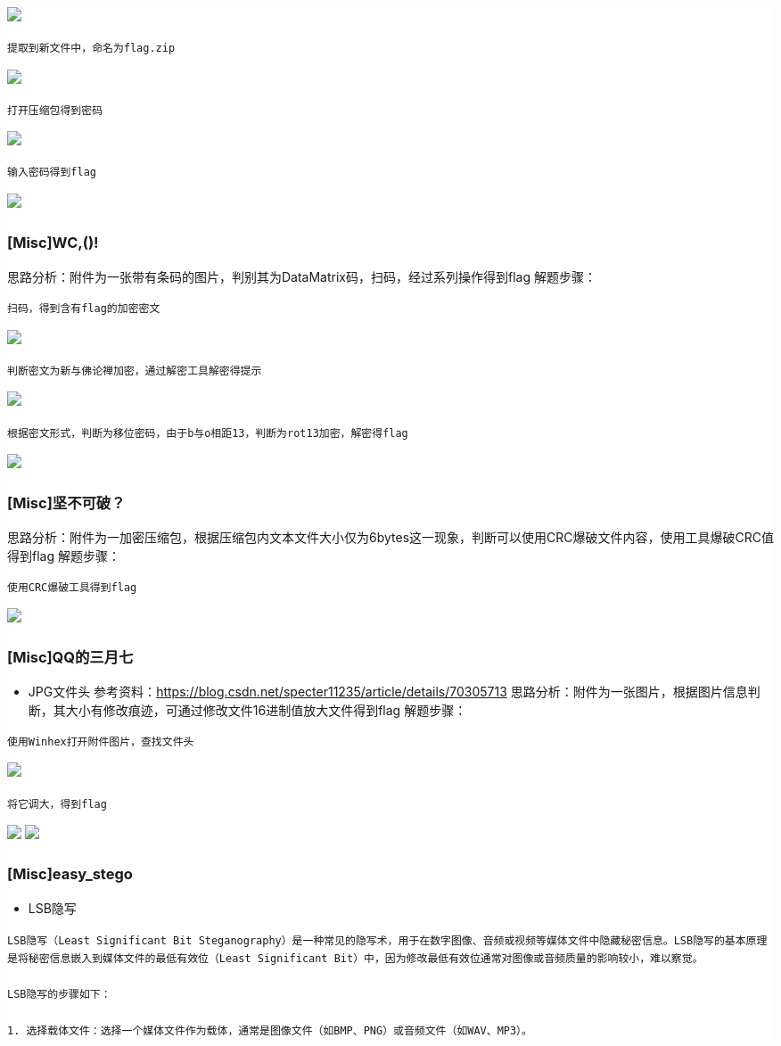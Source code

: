 ![](http://image.penguinway.space/i/2023/11/04/65464ef61589b.png)
```
提取到新文件中，命名为flag.zip
```
![](http://image.penguinway.space/i/2023/11/04/65464f663981a.png)
```
打开压缩包得到密码
```
![](http://image.penguinway.space/i/2023/11/04/65464fc280983.png)
```
输入密码得到flag
```
![](http://image.penguinway.space/i/2023/11/04/65465022964d6.png)
### [Misc]WC,()!
思路分析：附件为一张带有条码的图片，判别其为DataMatrix码，扫码，经过系列操作得到flag
解题步骤：
```
扫码，得到含有flag的加密密文
```
![](http://image.penguinway.space/i/2023/11/04/6546518b3b970.png)
```
判断密文为新与佛论禅加密，通过解密工具解密得提示
```
![](http://image.penguinway.space/i/2023/11/04/654651cf87923.png)
```
根据密文形式，判断为移位密码，由于b与o相距13，判断为rot13加密，解密得flag
```
![](http://image.penguinway.space/i/2023/11/04/6546523a1192e.png)
### [Misc]坚不可破？
思路分析：附件为一加密压缩包，根据压缩包内文本文件大小仅为6bytes这一现象，判断可以使用CRC爆破文件内容，使用工具爆破CRC值得到flag
解题步骤：
```
使用CRC爆破工具得到flag
```
![](http://image.penguinway.space/i/2023/11/04/65465384a3799.png)
### [Misc]QQ的三月七
- JPG文件头
参考资料：https://blog.csdn.net/specter11235/article/details/70305713
思路分析：附件为一张图片，根据图片信息判断，其大小有修改痕迹，可通过修改文件16进制值放大文件得到flag
解题步骤：
```
使用Winhex打开附件图片，查找文件头
```
![](http://image.penguinway.space/i/2023/11/04/654655919ec6b.png)
```
将它调大，得到flag
```
![](http://image.penguinway.space/i/2023/11/04/6546569b73da0.png)
![](http://image.penguinway.space/i/2023/11/04/654655d8ce3e6.png)
### [Misc]easy_stego
- LSB隐写
```
LSB隐写（Least Significant Bit Steganography）是一种常见的隐写术，用于在数字图像、音频或视频等媒体文件中隐藏秘密信息。LSB隐写的基本原理是将秘密信息嵌入到媒体文件的最低有效位（Least Significant Bit）中，因为修改最低有效位通常对图像或音频质量的影响较小，难以察觉。

LSB隐写的步骤如下：

1. 选择载体文件：选择一个媒体文件作为载体，通常是图像文件（如BMP、PNG）或音频文件（如WAV、MP3）。
```